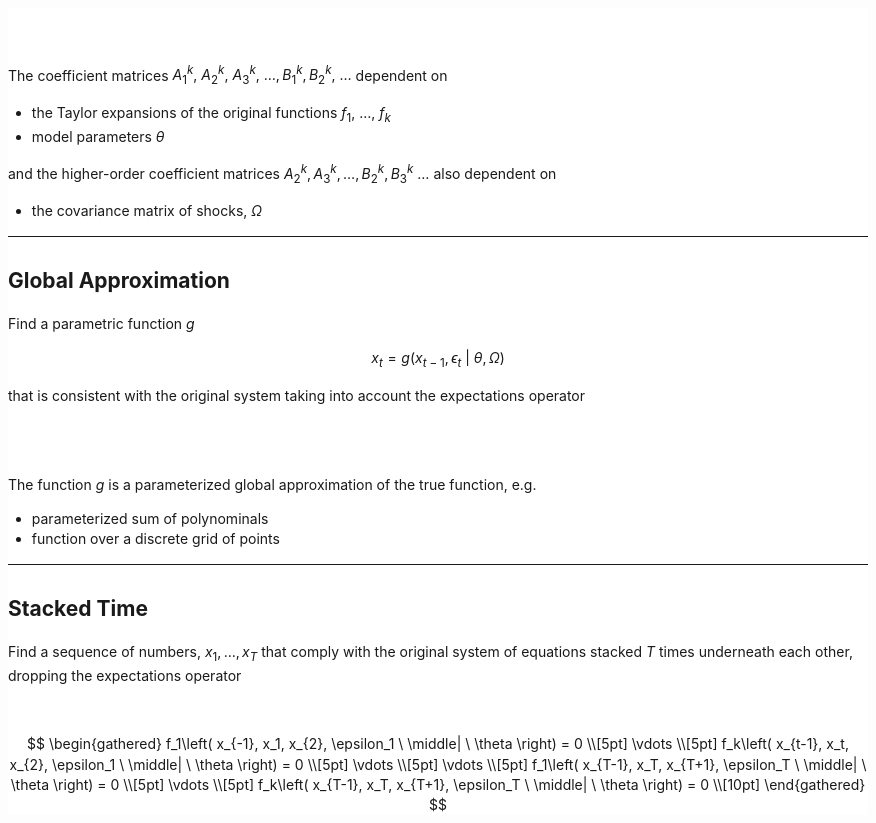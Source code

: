 <br/>

<br/>

The coefficient matrices $A^k_1, \ A_2^k,\ A_3^k, \ \dots, B^k_1, B^k_2,\ \dots$   dependent on

* the Taylor expansions of the original functions $f_1,\ \dots,\ f_k$
* model parameters $\theta$


and the higher-order coefficient matrices $A_2^k, A_3^k, \dots, B^k_2, B^k_3 \ \dots$ also dependent on

* the covariance matrix of shocks, $\Omega$


--- 

## Global Approximation

Find a parametric function $g$

$$
x_t = g\left(x_{t-1}, \epsilon_t \ \middle|\ \theta, \Omega \right)
$$

that is consistent with the original system taking into account the
expectations operator

<br/>
<br/>

The function $g$ is a parameterized global approximation of the true
function, e.g.

* parameterized sum of polynominals
* function over a discrete grid of points

---

## Stacked Time

Find a sequence of numbers, $x_1, \dots, x_T$ that comply with the original
system of equations stacked $T$ times underneath each other, dropping the
expectations operator

<br/>

$$
\begin{gathered}
f_1\left( x_{-1}, x_1, x_{2}, \epsilon_1 \ \middle| \ \theta \right) = 0 \\[5pt]
\vdots \\[5pt]
f_k\left( x_{t-1}, x_t, x_{2}, \epsilon_1 \ \middle| \ \theta \right) = 0 \\[5pt]
\vdots \\[5pt]
\vdots \\[5pt]
f_1\left( x_{T-1}, x_T, x_{T+1}, \epsilon_T \ \middle| \ \theta \right) = 0 \\[5pt]
\vdots \\[5pt]
f_k\left( x_{T-1}, x_T, x_{T+1}, \epsilon_T \ \middle| \ \theta \right) = 0 \\[10pt]
\end{gathered}
$$
